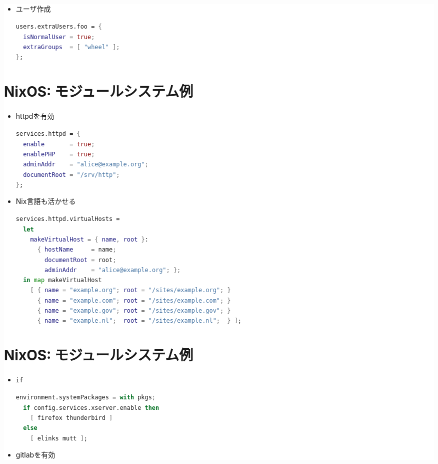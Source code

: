 - ユーザ作成

    ~~~nix
    users.extraUsers.foo = {
      isNormalUser = true;
      extraGroups  = [ "wheel" ];
    };
    ~~~


# NixOS: モジュールシステム例

- httpdを有効

    ~~~nix
    services.httpd = {
      enable       = true;
      enablePHP    = true;
      adminAddr    = "alice@example.org";
      documentRoot = "/srv/http";
    };
    ~~~

- Nix言語も活かせる

    ~~~nix
    services.httpd.virtualHosts =
      let
        makeVirtualHost = { name, root }:
          { hostName     = name;
            documentRoot = root;
            adminAddr    = "alice@example.org"; };
      in map makeVirtualHost
        [ { name = "example.org"; root = "/sites/example.org"; }
          { name = "example.com"; root = "/sites/example.com"; }
          { name = "example.gov"; root = "/sites/example.gov"; }
          { name = "example.nl";  root = "/sites/example.nl";  } ];
    ~~~


# NixOS: モジュールシステム例

- `if`

    ~~~nix
    environment.systemPackages = with pkgs;
      if config.services.xserver.enable then
        [ firefox thunderbird ]
      else
        [ elinks mutt ];
    ~~~

- gitlabを有効
